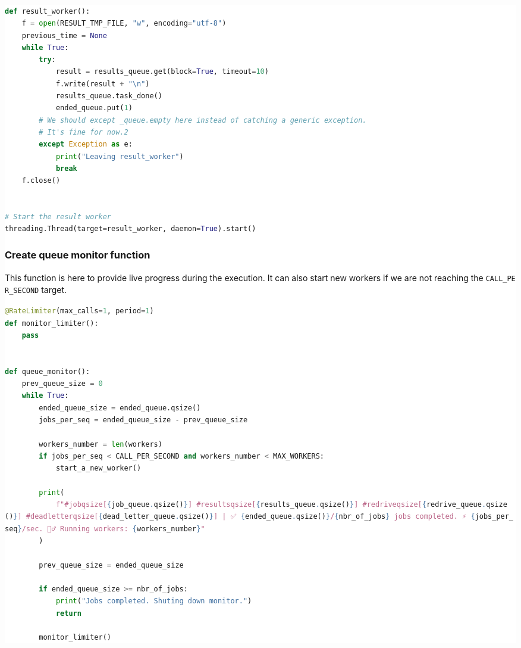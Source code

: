 
```python
def result_worker():
    f = open(RESULT_TMP_FILE, "w", encoding="utf-8")
    previous_time = None
    while True:
        try:
            result = results_queue.get(block=True, timeout=10)
            f.write(result + "\n")
            results_queue.task_done()
            ended_queue.put(1)
        # We should except _queue.empty here instead of catching a generic exception.
        # It's fine for now.2
        except Exception as e:
            print("Leaving result_worker")
            break
    f.close()


# Start the result worker
threading.Thread(target=result_worker, daemon=True).start()
```

### Create queue monitor function

This function is here to provide live progress during the execution.
It can also start new workers if we are not reaching the `CALL_PER_SECOND` target.


```python
@RateLimiter(max_calls=1, period=1)
def monitor_limiter():
    pass


def queue_monitor():
    prev_queue_size = 0
    while True:
        ended_queue_size = ended_queue.qsize()
        jobs_per_seq = ended_queue_size - prev_queue_size

        workers_number = len(workers)
        if jobs_per_seq < CALL_PER_SECOND and workers_number < MAX_WORKERS:
            start_a_new_worker()

        print(
            f"#jobqsize[{job_queue.qsize()}] #resultsqsize[{results_queue.qsize()}] #redriveqsize[{redrive_queue.qsize()}] #deadletterqsize[{dead_letter_queue.qsize()}] | ✅ {ended_queue.qsize()}/{nbr_of_jobs} jobs completed. ⚡ {jobs_per_seq}/sec. 👷‍♂️ Running workers: {workers_number}"
        )

        prev_queue_size = ended_queue_size

        if ended_queue_size >= nbr_of_jobs:
            print("Jobs completed. Shuting down monitor.")
            return

        monitor_limiter()
```

